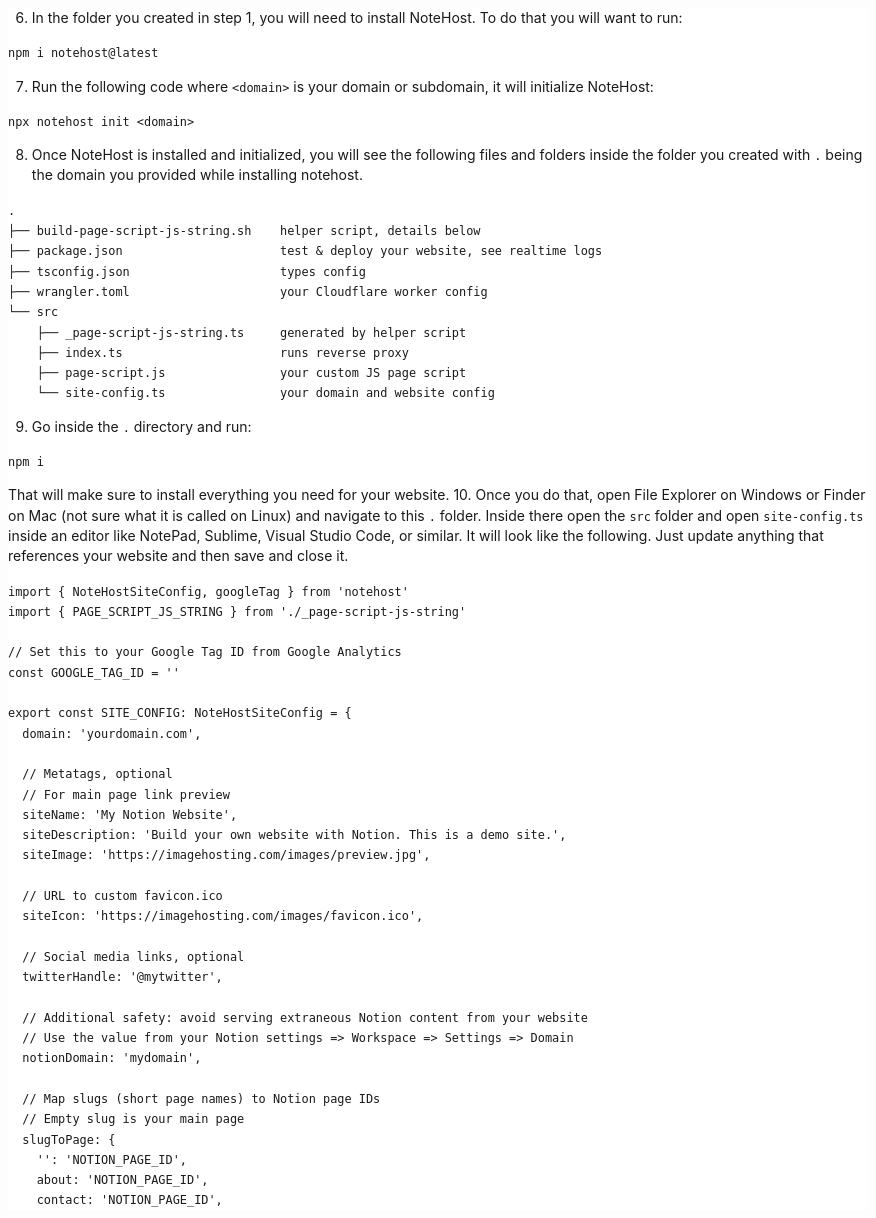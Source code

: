6. In the folder you created in step 1, you will need to install NoteHost. To do that you will want to run:
```
npm i notehost@latest
```
7. Run the following code where `<domain>` is your domain or subdomain, it will initialize NoteHost:
```
npx notehost init <domain>
```
8. Once NoteHost is installed and initialized, you will see the following files and folders inside the folder you created with `.` being the domain you provided while installing notehost.
```
.
├── build-page-script-js-string.sh    helper script, details below
├── package.json                      test & deploy your website, see realtime logs
├── tsconfig.json                     types config
├── wrangler.toml                     your Cloudflare worker config
└── src
    ├── _page-script-js-string.ts     generated by helper script
    ├── index.ts                      runs reverse proxy
    ├── page-script.js                your custom JS page script
    └── site-config.ts                your domain and website config
```
9. Go inside the `.` directory and run:
```
npm i
```
That will make sure to install everything you need for your website.
10. Once you do that, open File Explorer on Windows or Finder on Mac (not sure what it is called on Linux) and navigate to this `.` folder. Inside there open the `src` folder and open `site-config.ts` inside an editor like NotePad, Sublime, Visual Studio Code, or similar. It will look like the following. Just update anything that references your website and then save and close it.
```
import { NoteHostSiteConfig, googleTag } from 'notehost'
import { PAGE_SCRIPT_JS_STRING } from './_page-script-js-string'

// Set this to your Google Tag ID from Google Analytics
const GOOGLE_TAG_ID = ''

export const SITE_CONFIG: NoteHostSiteConfig = {
  domain: 'yourdomain.com',

  // Metatags, optional
  // For main page link preview
  siteName: 'My Notion Website',
  siteDescription: 'Build your own website with Notion. This is a demo site.',
  siteImage: 'https://imagehosting.com/images/preview.jpg',

  // URL to custom favicon.ico
  siteIcon: 'https://imagehosting.com/images/favicon.ico',

  // Social media links, optional
  twitterHandle: '@mytwitter',

  // Additional safety: avoid serving extraneous Notion content from your website
  // Use the value from your Notion settings => Workspace => Settings => Domain
  notionDomain: 'mydomain',

  // Map slugs (short page names) to Notion page IDs
  // Empty slug is your main page
  slugToPage: {
    '': 'NOTION_PAGE_ID',
    about: 'NOTION_PAGE_ID',
    contact: 'NOTION_PAGE_ID',
```